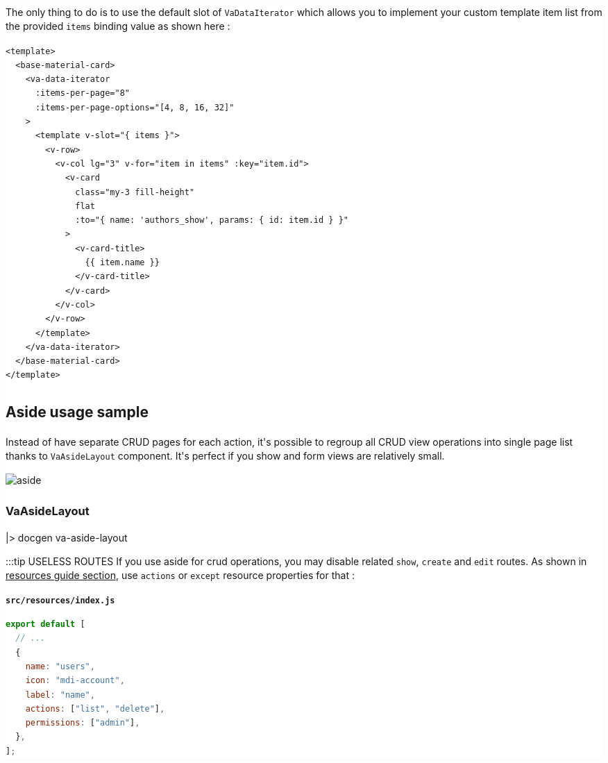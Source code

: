 The only thing to do is to use the default slot of `VaDataIterator` which allows you to implement your custom template item list from the provided `items` binding value as shown here :

```vue {7-21}
<template>
  <base-material-card>
    <va-data-iterator
      :items-per-page="8"
      :items-per-page-options="[4, 8, 16, 32]"
    >
      <template v-slot="{ items }">
        <v-row>
          <v-col lg="3" v-for="item in items" :key="item.id">
            <v-card
              class="my-3 fill-height"
              flat
              :to="{ name: 'authors_show', params: { id: item.id } }"
            >
              <v-card-title>
                {{ item.name }}
              </v-card-title>
            </v-card>
          </v-col>
        </v-row>
      </template>
    </va-data-iterator>
  </base-material-card>
</template>
```

## Aside usage sample

Instead of have separate CRUD pages for each action, it's possible to regroup all CRUD view operations into single page list thanks to `VaAsideLayout` component. It's perfect if you show and form views are relatively small.

![aside](/assets/aside.png)

### VaAsideLayout

|> docgen va-aside-layout

:::tip USELESS ROUTES
If you use aside for crud operations, you may disable related `show`, `create` and `edit` routes. As shown in [resources guide section](../resources), use `actions` or `except` resource properties for that :

**`src/resources/index.js`**

```js {7}
export default [
  // ...
  {
    name: "users",
    icon: "mdi-account",
    label: "name",
    actions: ["list", "delete"],
    permissions: ["admin"],
  },
];
```
